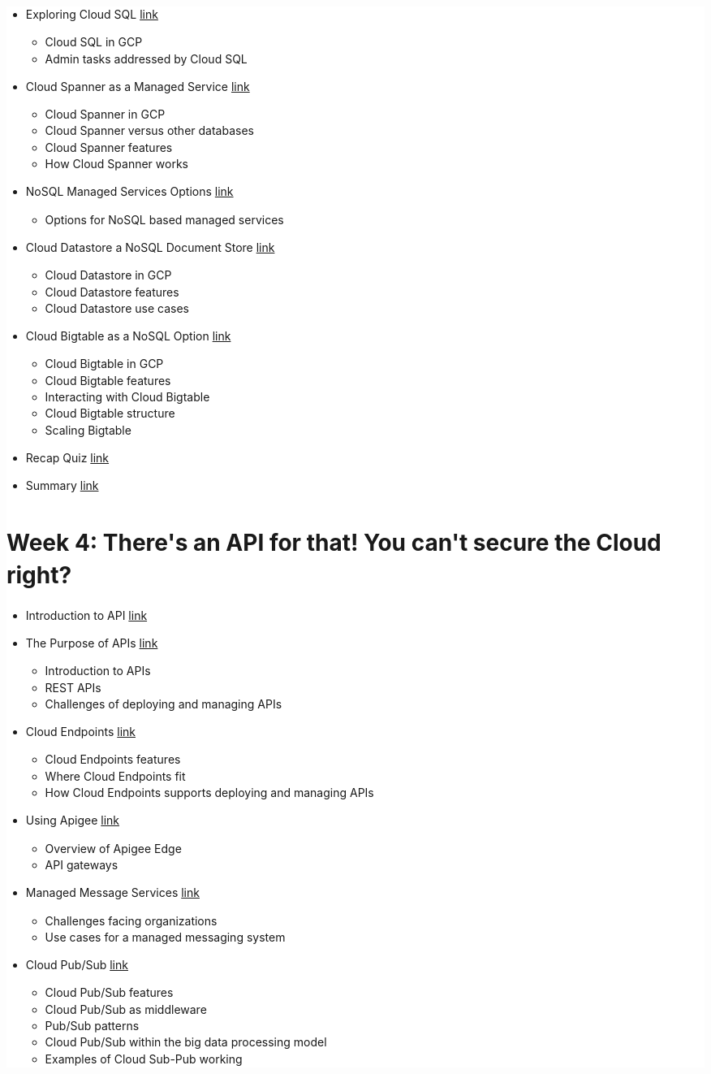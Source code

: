  - Exploring Cloud SQL [link](https://youtu.be/DI4E0dx88PQ)
   - Cloud SQL in GCP
   - Admin tasks addressed by Cloud SQL

 - Cloud Spanner as a Managed Service [link](https://youtu.be/ZkVDbAScNvA)
   - Cloud Spanner in GCP
   - Cloud Spanner versus other databases
   - Cloud Spanner features
   - How Cloud Spanner works

 - NoSQL Managed Services Options [link](https://youtu.be/2kiKqEB9WV4)
   - Options for NoSQL based managed services

 - Cloud Datastore a NoSQL Document Store [link](https://youtu.be/4d87iYuh-LE)
   - Cloud Datastore in GCP
   - Cloud Datastore features
   - Cloud Datastore use cases

 - Cloud Bigtable as a NoSQL Option [link](https://youtu.be/P0IifqsXI7o)
   - Cloud Bigtable in GCP
   - Cloud Bigtable features
   - Interacting with Cloud Bigtable
   - Cloud Bigtable structure
   - Scaling Bigtable

 - Recap Quiz [link](https://youtu.be/7GtyBy10VOs)

 - Summary [link](https://youtu.be/ySNaU7lpE3E)

# Week 4: There's an API for that! You can't secure the Cloud right?
 - Introduction to API [link](https://youtu.be/lD4KoJfp1KU)

 - The Purpose of APIs [link](https://youtu.be/-mJrMhdRRGc)
   - Introduction to APIs
   - REST APIs
   - Challenges of deploying and managing APIs

 - Cloud Endpoints [link](https://youtu.be/mtpmeXQ2g2M)
   - Cloud Endpoints features
   - Where Cloud Endpoints fit
   - How Cloud Endpoints supports deploying and managing APIs

 - Using Apigee [link](https://youtu.be/9aGYRcQdOEE)
   - Overview of Apigee Edge
   - API gateways

 - Managed Message Services [link](https://youtu.be/Je3NiFwbWBE)
   - Challenges facing organizations
   - Use cases for a managed messaging system

 - Cloud Pub/Sub [link](https://youtu.be/0PV_wT17XEM)
   - Cloud Pub/Sub features
   - Cloud Pub/Sub as middleware
   - Pub/Sub patterns
   - Cloud Pub/Sub within the big data processing model
   - Examples of Cloud Sub-Pub working
